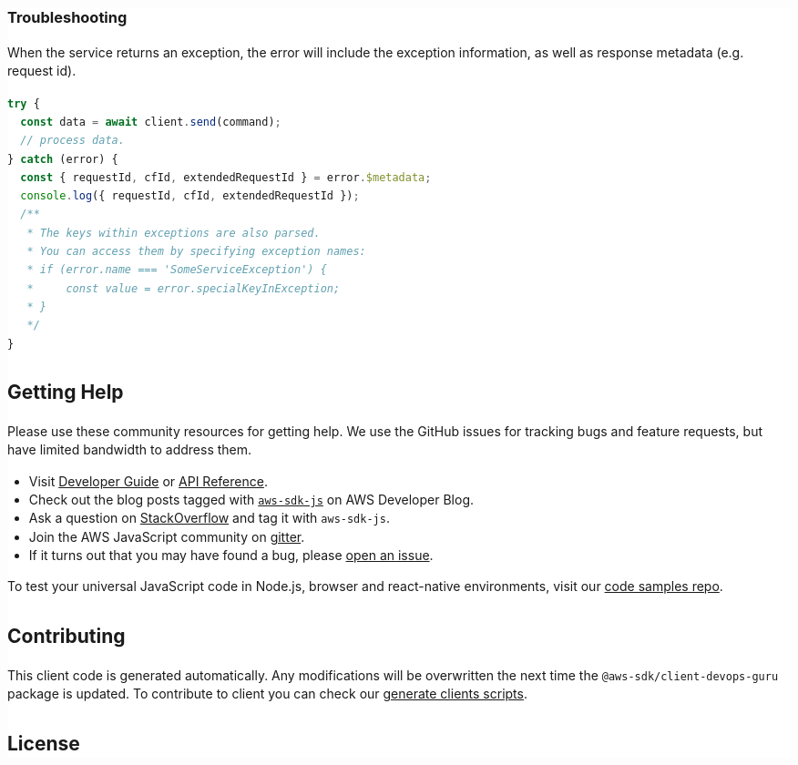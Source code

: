 ### Troubleshooting

When the service returns an exception, the error will include the exception information,
as well as response metadata (e.g. request id).

```js
try {
  const data = await client.send(command);
  // process data.
} catch (error) {
  const { requestId, cfId, extendedRequestId } = error.$metadata;
  console.log({ requestId, cfId, extendedRequestId });
  /**
   * The keys within exceptions are also parsed.
   * You can access them by specifying exception names:
   * if (error.name === 'SomeServiceException') {
   *     const value = error.specialKeyInException;
   * }
   */
}
```

## Getting Help

Please use these community resources for getting help.
We use the GitHub issues for tracking bugs and feature requests, but have limited bandwidth to address them.

- Visit [Developer Guide](https://docs.aws.amazon.com/sdk-for-javascript/v3/developer-guide/welcome.html)
  or [API Reference](https://docs.aws.amazon.com/AWSJavaScriptSDK/v3/latest/index.html).
- Check out the blog posts tagged with [`aws-sdk-js`](https://aws.amazon.com/blogs/developer/tag/aws-sdk-js/)
  on AWS Developer Blog.
- Ask a question on [StackOverflow](https://stackoverflow.com/questions/tagged/aws-sdk-js) and tag it with `aws-sdk-js`.
- Join the AWS JavaScript community on [gitter](https://gitter.im/aws/aws-sdk-js-v3).
- If it turns out that you may have found a bug, please [open an issue](https://github.com/aws/aws-sdk-js-v3/issues/new/choose).

To test your universal JavaScript code in Node.js, browser and react-native environments,
visit our [code samples repo](https://github.com/aws-samples/aws-sdk-js-tests).

## Contributing

This client code is generated automatically. Any modifications will be overwritten the next time the `@aws-sdk/client-devops-guru` package is updated.
To contribute to client you can check our [generate clients scripts](https://github.com/aws/aws-sdk-js-v3/tree/main/scripts/generate-clients).

## License
